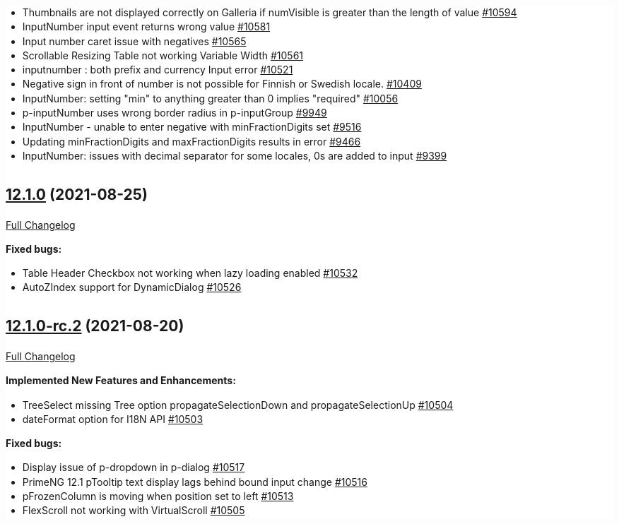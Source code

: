 - Thumbnails are not displayed correctly on Galleria if numVisible is greater than the length of value [\#10594](https://github.com/primefaces/primeng/issues/10594)
- InputNumber input event returns wrong value [\#10581](https://github.com/primefaces/primeng/issues/10581)
- Input number caret issue with negatives [\#10565](https://github.com/primefaces/primeng/issues/10565)
- Scrollable Resizing Table not working Variable Width [\#10561](https://github.com/primefaces/primeng/issues/10561)
- inputnumber  : both prefix and currency  Input error [\#10521](https://github.com/primefaces/primeng/issues/10521)
- Negative sign in front of number is not possible for Finnish or Swedish locale. [\#10409](https://github.com/primefaces/primeng/issues/10409)
- InputNumber: setting "min" to anything greater than 0 implies "required" [\#10056](https://github.com/primefaces/primeng/issues/10056)
- p-inputNumber uses wrong border radius in p-inputGroup [\#9949](https://github.com/primefaces/primeng/issues/9949)
- InputNumber - unable to enter negative with minFractionDigits set [\#9516](https://github.com/primefaces/primeng/issues/9516)
- Updating minFractionDigits and maxFractionDigits results in error [\#9466](https://github.com/primefaces/primeng/issues/9466)
- InputNumber: issues with decimal separator for some locales, 0s are added to input [\#9399](https://github.com/primefaces/primeng/issues/9399)

## [12.1.0](https://github.com/primefaces/primeng/tree/12.1.0) (2021-08-25)

[Full Changelog](https://github.com/primefaces/primeng/compare/12.1.0-rc.2...12.1.0)

**Fixed bugs:**

- Table Header Checkbox not working when lazy loading enabled [\#10532](https://github.com/primefaces/primeng/issues/10532)
- AutoZIndex support for DynamicDialog [\#10526](https://github.com/primefaces/primeng/issues/10526)

## [12.1.0-rc.2](https://github.com/primefaces/primeng/tree/12.1.0-rc.2) (2021-08-20)

[Full Changelog](https://github.com/primefaces/primeng/compare/12.1.0-rc.1...12.1.0-rc.2)

**Implemented New Features and Enhancements:**

- TreeSelect missing Tree option propagateSelectionDown and propagateSelectionUp [\#10504](https://github.com/primefaces/primeng/issues/10504)
- dateFormat option for I18N API [\#10503](https://github.com/primefaces/primeng/issues/10503)

**Fixed bugs:**

- Display issue of p-dropdown in p-dialog [\#10517](https://github.com/primefaces/primeng/issues/10517)
- PrimeNG 12.1 pTooltip text display lags behind bound input change [\#10516](https://github.com/primefaces/primeng/issues/10516)
- pFrozenColumn is moving when position set to left [\#10513](https://github.com/primefaces/primeng/issues/10513)
- FlexScroll not working with VirtualScroll [\#10505](https://github.com/primefaces/primeng/issues/10505)
